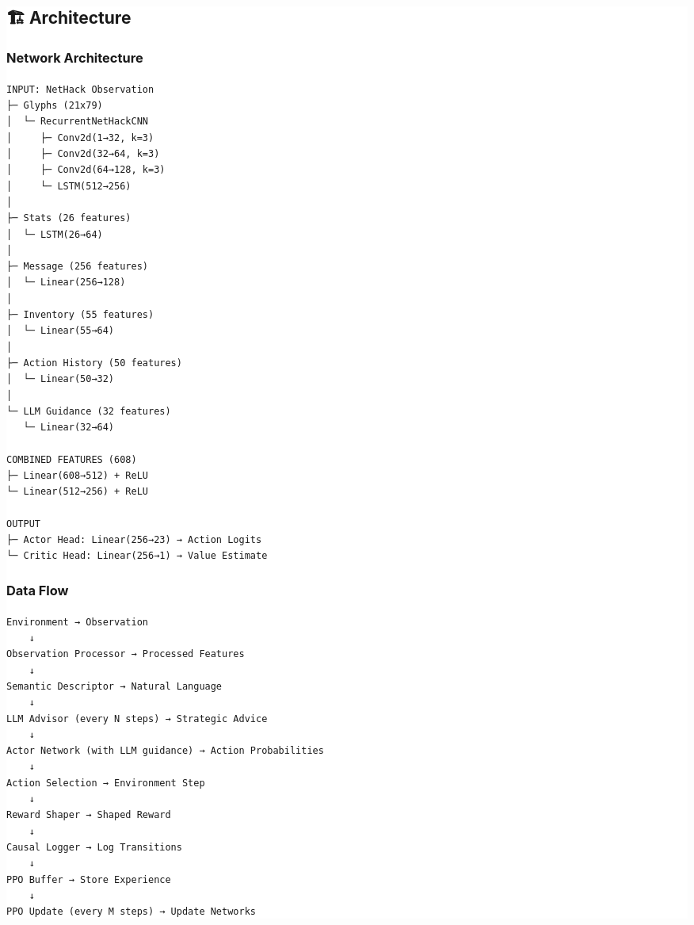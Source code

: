 ## 🏗️ Architecture

### Network Architecture

```
INPUT: NetHack Observation
├─ Glyphs (21x79)
│  └─ RecurrentNetHackCNN
│     ├─ Conv2d(1→32, k=3)
│     ├─ Conv2d(32→64, k=3)
│     ├─ Conv2d(64→128, k=3)
│     └─ LSTM(512→256)
│
├─ Stats (26 features)
│  └─ LSTM(26→64)
│
├─ Message (256 features)
│  └─ Linear(256→128)
│
├─ Inventory (55 features)
│  └─ Linear(55→64)
│
├─ Action History (50 features)
│  └─ Linear(50→32)
│
└─ LLM Guidance (32 features)
   └─ Linear(32→64)

COMBINED FEATURES (608)
├─ Linear(608→512) + ReLU
└─ Linear(512→256) + ReLU

OUTPUT
├─ Actor Head: Linear(256→23) → Action Logits
└─ Critic Head: Linear(256→1) → Value Estimate
```

### Data Flow

```
Environment → Observation
    ↓
Observation Processor → Processed Features
    ↓
Semantic Descriptor → Natural Language
    ↓
LLM Advisor (every N steps) → Strategic Advice
    ↓
Actor Network (with LLM guidance) → Action Probabilities
    ↓
Action Selection → Environment Step
    ↓
Reward Shaper → Shaped Reward
    ↓
Causal Logger → Log Transitions
    ↓
PPO Buffer → Store Experience
    ↓
PPO Update (every M steps) → Update Networks
```
